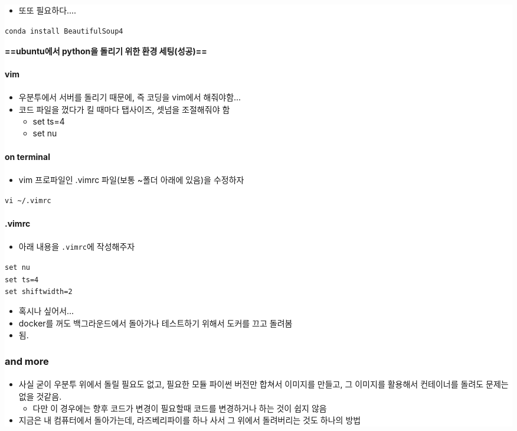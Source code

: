 - 또또 필요하다....
```
conda install BeautifulSoup4
```

**==ubuntu에서 python을 돌리기 위한 환경 세팅(성공)==**

#### vim

- 우분투에서 서버를 돌리기 때문에, 즉 코딩을 vim에서 해줘야함...
- 코드 파일을 껐다가 킬 때마다 탭사이즈, 셋넘을 조절해줘야 함
  - set ts=4
  - set nu

#### on terminal

- vim 프로파일인 .vimrc 파일(보통 ~폴더 아래에 있음)을 수정하자

```
vi ~/.vimrc
```

#### .vimrc

- 아래 내용을 `.vimrc`에 작성해주자 
```
set nu
set ts=4
set shiftwidth=2
```

- 혹시나 싶어서...
- docker를 꺼도 백그라운드에서 돌아가나 테스트하기 위해서 도커를 끄고 돌려봄
- 됨.

### and more

- 사실 굳이 우분투 위에서 돌릴 필요도 없고, 필요한 모듈 파이썬 버전만 합쳐서 이미지를 만들고, 그 이미지를 활용해서 컨테이너를 돌려도 문제는 없을 것같음.
  - 다만 이 경우에는 향후 코드가 변경이 필요할때 코드를 변경하거나 하는 것이 쉽지 않음
- 지금은 내 컴퓨터에서 돌아가는데, 라즈베리파이를 하나 사서 그 위에서 돌려버리는 것도 하나의 방법

